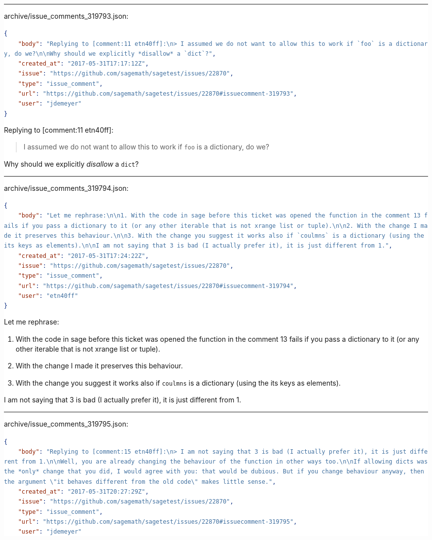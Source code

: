 


---

archive/issue_comments_319793.json:
```json
{
    "body": "Replying to [comment:11 etn40ff]:\n> I assumed we do not want to allow this to work if `foo` is a dictionary, do we?\n\nWhy should we explicitly *disallow* a `dict`?",
    "created_at": "2017-05-31T17:17:12Z",
    "issue": "https://github.com/sagemath/sagetest/issues/22870",
    "type": "issue_comment",
    "url": "https://github.com/sagemath/sagetest/issues/22870#issuecomment-319793",
    "user": "jdemeyer"
}
```

Replying to [comment:11 etn40ff]:
> I assumed we do not want to allow this to work if `foo` is a dictionary, do we?

Why should we explicitly *disallow* a `dict`?



---

archive/issue_comments_319794.json:
```json
{
    "body": "Let me rephrase:\n\n1. With the code in sage before this ticket was opened the function in the comment 13 fails if you pass a dictionary to it (or any other iterable that is not xrange list or tuple).\n\n2. With the change I made it preserves this behaviour.\n\n3. With the change you suggest it works also if `coulmns` is a dictionary (using the its keys as elements).\n\nI am not saying that 3 is bad (I actually prefer it), it is just different from 1.",
    "created_at": "2017-05-31T17:24:22Z",
    "issue": "https://github.com/sagemath/sagetest/issues/22870",
    "type": "issue_comment",
    "url": "https://github.com/sagemath/sagetest/issues/22870#issuecomment-319794",
    "user": "etn40ff"
}
```

Let me rephrase:

1. With the code in sage before this ticket was opened the function in the comment 13 fails if you pass a dictionary to it (or any other iterable that is not xrange list or tuple).

2. With the change I made it preserves this behaviour.

3. With the change you suggest it works also if `coulmns` is a dictionary (using the its keys as elements).

I am not saying that 3 is bad (I actually prefer it), it is just different from 1.



---

archive/issue_comments_319795.json:
```json
{
    "body": "Replying to [comment:15 etn40ff]:\n> I am not saying that 3 is bad (I actually prefer it), it is just different from 1.\n\nWell, you are already changing the behaviour of the function in other ways too.\n\nIf allowing dicts was the *only* change that you did, I would agree with you: that would be dubious. But if you change behaviour anyway, then the argument \"it behaves different from the old code\" makes little sense.",
    "created_at": "2017-05-31T20:27:29Z",
    "issue": "https://github.com/sagemath/sagetest/issues/22870",
    "type": "issue_comment",
    "url": "https://github.com/sagemath/sagetest/issues/22870#issuecomment-319795",
    "user": "jdemeyer"
```